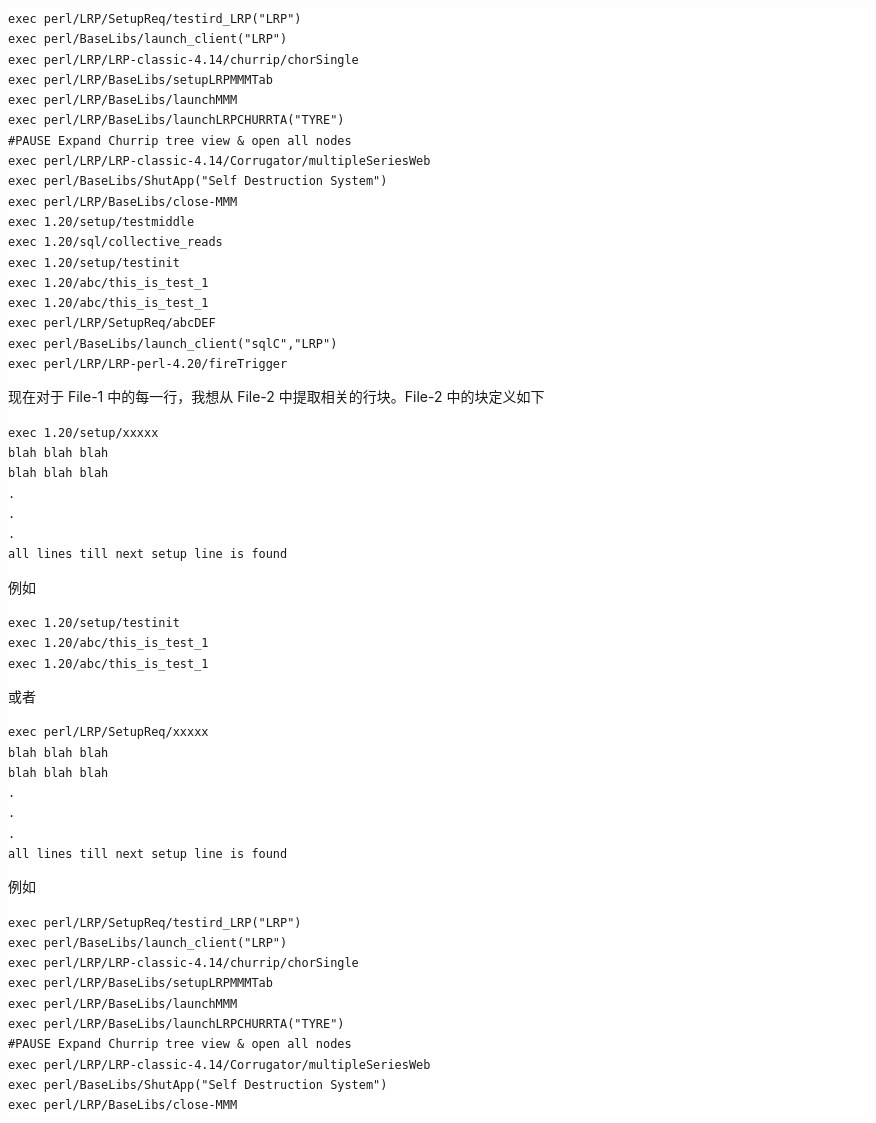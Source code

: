 ```
exec perl/LRP/SetupReq/testird_LRP("LRP")
exec perl/BaseLibs/launch_client("LRP")
exec perl/LRP/LRP-classic-4.14/churrip/chorSingle
exec perl/LRP/BaseLibs/setupLRPMMMTab
exec perl/LRP/BaseLibs/launchMMM
exec perl/LRP/BaseLibs/launchLRPCHURRTA("TYRE")
#PAUSE Expand Churrip tree view & open all nodes
exec perl/LRP/LRP-classic-4.14/Corrugator/multipleSeriesWeb
exec perl/BaseLibs/ShutApp("Self Destruction System")
exec perl/LRP/BaseLibs/close-MMM
exec 1.20/setup/testmiddle
exec 1.20/sql/collective_reads
exec 1.20/setup/testinit
exec 1.20/abc/this_is_test_1
exec 1.20/abc/this_is_test_1
exec perl/LRP/SetupReq/abcDEF
exec perl/BaseLibs/launch_client("sqlC","LRP")
exec perl/LRP/LRP-perl-4.20/fireTrigger 
```

现在对于 File-1 中的每一行，我想从 File-2 中提取相关的行块。File-2 中的块定义如下

```
exec 1.20/setup/xxxxx
blah blah blah
blah blah blah
.
.
.
all lines till next setup line is found 
```

例如

```
exec 1.20/setup/testinit
exec 1.20/abc/this_is_test_1
exec 1.20/abc/this_is_test_1 
```

或者

```
exec perl/LRP/SetupReq/xxxxx
blah blah blah
blah blah blah
.
.
.
all lines till next setup line is found 
```

例如

```
exec perl/LRP/SetupReq/testird_LRP("LRP")
exec perl/BaseLibs/launch_client("LRP")
exec perl/LRP/LRP-classic-4.14/churrip/chorSingle
exec perl/LRP/BaseLibs/setupLRPMMMTab
exec perl/LRP/BaseLibs/launchMMM
exec perl/LRP/BaseLibs/launchLRPCHURRTA("TYRE")
#PAUSE Expand Churrip tree view & open all nodes
exec perl/LRP/LRP-classic-4.14/Corrugator/multipleSeriesWeb
exec perl/BaseLibs/ShutApp("Self Destruction System")
exec perl/LRP/BaseLibs/close-MMM 
```
